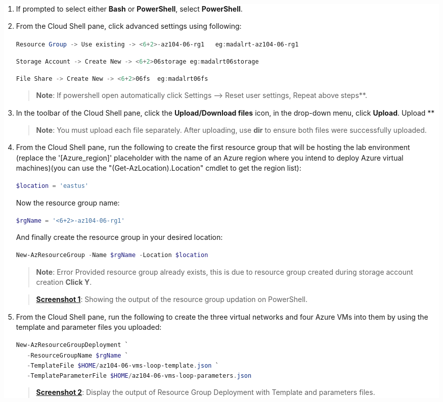 1. If prompted to select either **Bash** or **PowerShell**, select **PowerShell**.

1. From the Cloud Shell pane, click advanced settings using following:

   ```powershell
   Resource Group -> Use existing -> <6+2>-az104-06-rg1   eg:madalrt-az104-06-rg1 
   ```
   ```powershell
   Storage Account -> Create New -> <6+2>06storage eg:madalrt06storage 
   ```
   ```powershell
   File Share -> Create New -> <6+2>06fs  eg:madalrt06fs  
   ```
    >**Note**: If powershell open automatically click Settings --> Reset user settings, Repeat above steps**.

1. In the toolbar of the Cloud Shell pane, click the **Upload/Download files** icon, in the drop-down menu, click **Upload**. Upload **

    >**Note**: You must upload each file separately. After uploading, use **dir** to ensure both files were successfully uploaded.

1. From the Cloud Shell pane, run the following to create the first resource group that will be hosting the lab environment (replace the '[Azure_region]' placeholder with the name of an Azure region where you intend to deploy Azure virtual machines)(you can use the "(Get-AzLocation).Location" cmdlet to get the region list):

    ```powershell 
    $location = 'eastus'
    ```
    
    Now the resource group name:
    ```powershell
    $rgName = '<6+2>-az104-06-rg1'
    ```
    
    And finally create the resource group in your desired location:
    ```powershell
    New-AzResourceGroup -Name $rgName -Location $location
    ```
    >**Note**: Error Provided resource group already exists, this is due to resource group created during storage account creation **Click Y**.

    >**[Screenshot 1](https://github.com/venkatvvg/AZ-104-MicrosoftAzureAdministrator-master/blob/master/Instructions/Labs/LAB_06-Implement_Network_Traffic_Management_Without_Testing.md)**: Showing the output of the resource group updation on PowerShell.



1. From the Cloud Shell pane, run the following to create the three virtual networks and four Azure VMs into them by using the template and parameter files you uploaded:

   ```powershell
   New-AzResourceGroupDeployment `
      -ResourceGroupName $rgName `
      -TemplateFile $HOME/az104-06-vms-loop-template.json `
      -TemplateParameterFile $HOME/az104-06-vms-loop-parameters.json
   ```
    >**[Screenshot 2](https://github.com/venkatvvg/AZ-104-MicrosoftAzureAdministrator-master/blob/master/Instructions/Labs/LAB_06-Implement_Network_Traffic_Management_Without_Testing.md)**: Display the output of Resource Group Deployment with Template and parameters files. 
